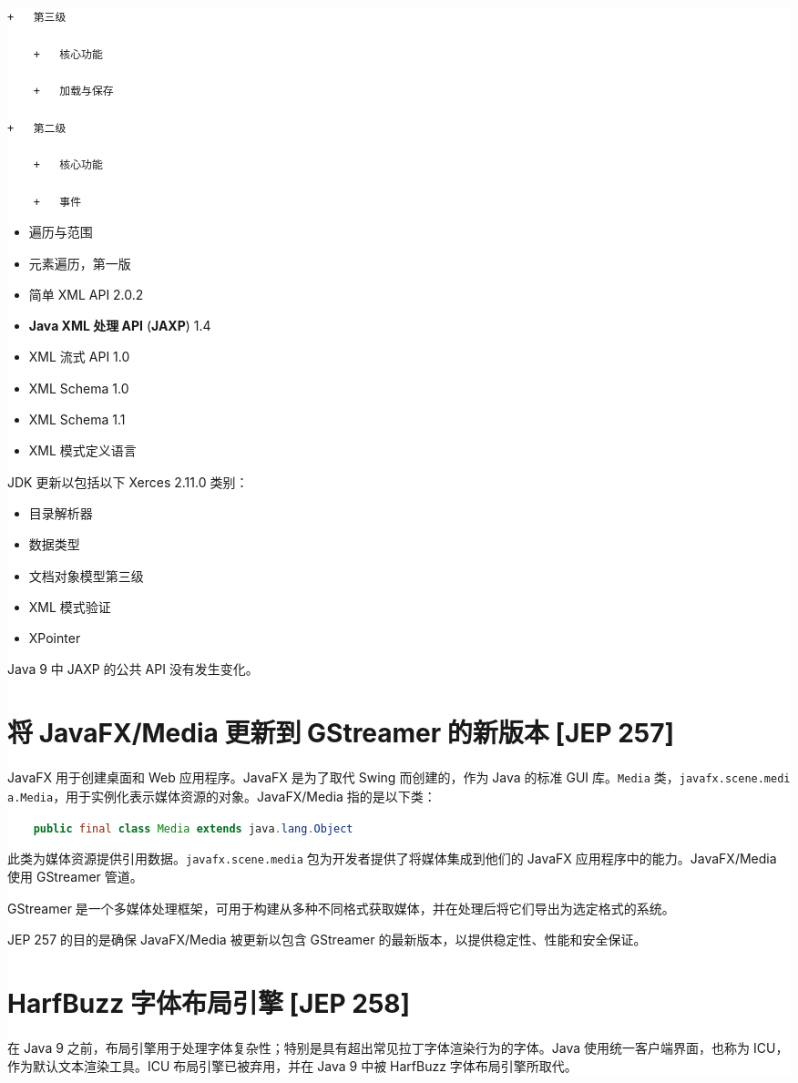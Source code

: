     +   第三级

        +   核心功能

        +   加载与保存

    +   第二级

        +   核心功能

        +   事件

+   遍历与范围

+   元素遍历，第一版

+   简单 XML API 2.0.2

+   **Java XML 处理 API** (**JAXP**) 1.4

+   XML 流式 API 1.0

+   XML Schema 1.0

+   XML Schema 1.1

+   XML 模式定义语言

JDK 更新以包括以下 Xerces 2.11.0 类别：

+   目录解析器

+   数据类型

+   文档对象模型第三级

+   XML 模式验证

+   XPointer

Java 9 中 JAXP 的公共 API 没有发生变化。

# 将 JavaFX/Media 更新到 GStreamer 的新版本 [JEP 257]

JavaFX 用于创建桌面和 Web 应用程序。JavaFX 是为了取代 Swing 而创建的，作为 Java 的标准 GUI 库。`Media` 类，`javafx.scene.media.Media`，用于实例化表示媒体资源的对象。JavaFX/Media 指的是以下类：

```java
    public final class Media extends java.lang.Object
```

此类为媒体资源提供引用数据。`javafx.scene.media` 包为开发者提供了将媒体集成到他们的 JavaFX 应用程序中的能力。JavaFX/Media 使用 GStreamer 管道。

GStreamer 是一个多媒体处理框架，可用于构建从多种不同格式获取媒体，并在处理后将它们导出为选定格式的系统。

JEP 257 的目的是确保 JavaFX/Media 被更新以包含 GStreamer 的最新版本，以提供稳定性、性能和安全保证。

# HarfBuzz 字体布局引擎 [JEP 258]

在 Java 9 之前，布局引擎用于处理字体复杂性；特别是具有超出常见拉丁字体渲染行为的字体。Java 使用统一客户端界面，也称为 ICU，作为默认文本渲染工具。ICU 布局引擎已被弃用，并在 Java 9 中被 HarfBuzz 字体布局引擎所取代。
